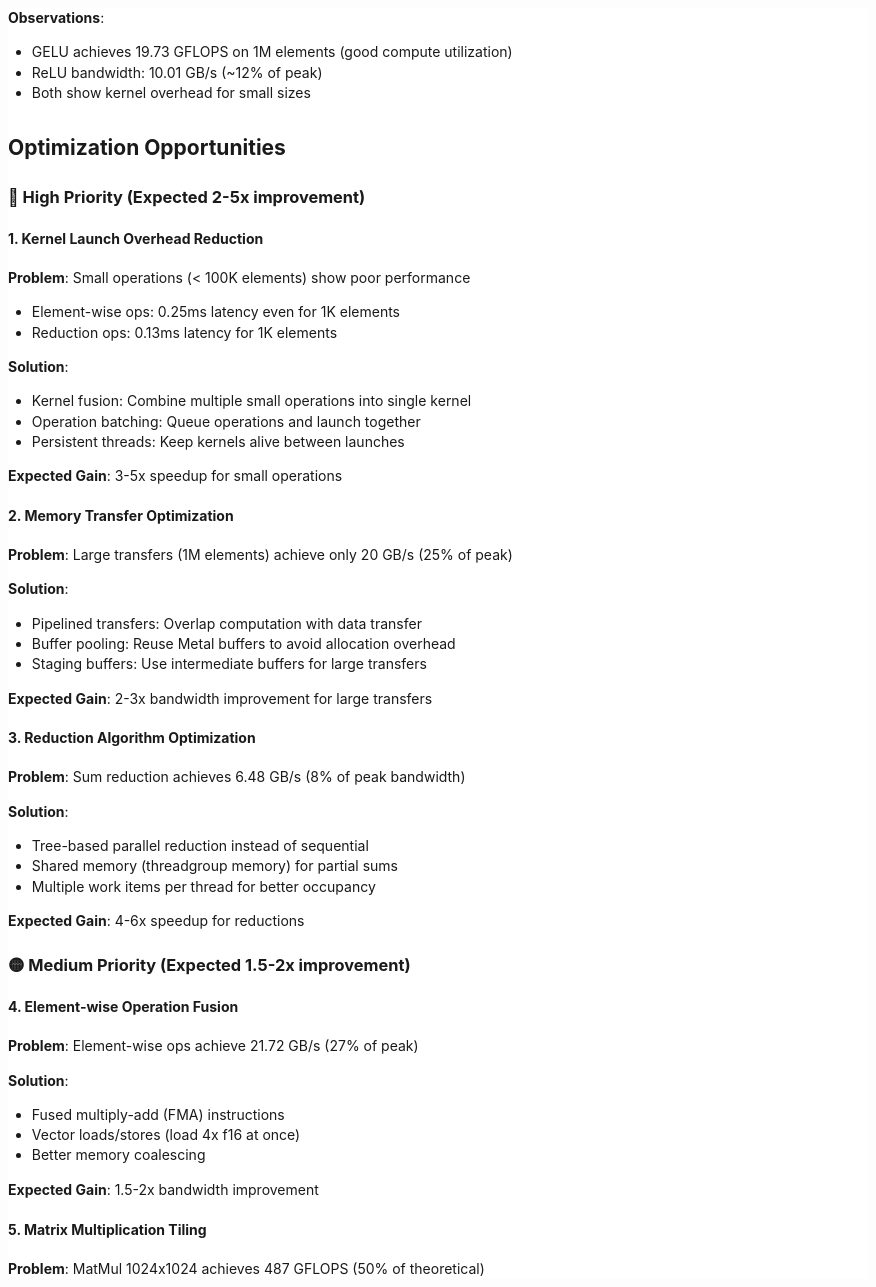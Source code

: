 **Observations**:
- GELU achieves 19.73 GFLOPS on 1M elements (good compute utilization)
- ReLU bandwidth: 10.01 GB/s (~12% of peak)
- Both show kernel overhead for small sizes

## Optimization Opportunities

### 🔴 High Priority (Expected 2-5x improvement)

#### 1. Kernel Launch Overhead Reduction
**Problem**: Small operations (< 100K elements) show poor performance
- Element-wise ops: 0.25ms latency even for 1K elements
- Reduction ops: 0.13ms latency for 1K elements

**Solution**:
- Kernel fusion: Combine multiple small operations into single kernel
- Operation batching: Queue operations and launch together
- Persistent threads: Keep kernels alive between launches

**Expected Gain**: 3-5x speedup for small operations

#### 2. Memory Transfer Optimization
**Problem**: Large transfers (1M elements) achieve only 20 GB/s (25% of peak)

**Solution**:
- Pipelined transfers: Overlap computation with data transfer
- Buffer pooling: Reuse Metal buffers to avoid allocation overhead
- Staging buffers: Use intermediate buffers for large transfers

**Expected Gain**: 2-3x bandwidth improvement for large transfers

#### 3. Reduction Algorithm Optimization
**Problem**: Sum reduction achieves 6.48 GB/s (8% of peak bandwidth)

**Solution**:
- Tree-based parallel reduction instead of sequential
- Shared memory (threadgroup memory) for partial sums
- Multiple work items per thread for better occupancy

**Expected Gain**: 4-6x speedup for reductions

### 🟡 Medium Priority (Expected 1.5-2x improvement)

#### 4. Element-wise Operation Fusion
**Problem**: Element-wise ops achieve 21.72 GB/s (27% of peak)

**Solution**:
- Fused multiply-add (FMA) instructions
- Vector loads/stores (load 4x f16 at once)
- Better memory coalescing

**Expected Gain**: 1.5-2x bandwidth improvement

#### 5. Matrix Multiplication Tiling
**Problem**: MatMul 1024x1024 achieves 487 GFLOPS (50% of theoretical)

